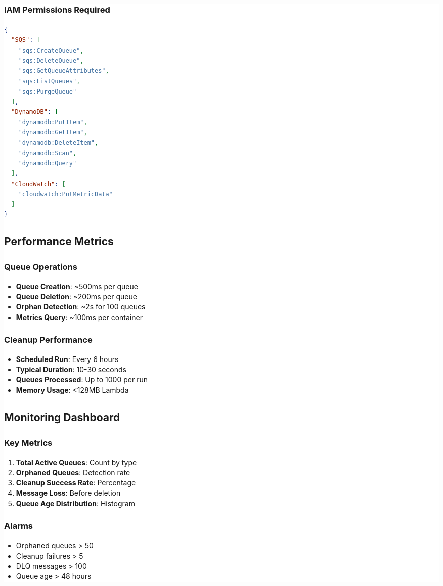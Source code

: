 
### IAM Permissions Required
```json
{
  "SQS": [
    "sqs:CreateQueue",
    "sqs:DeleteQueue",
    "sqs:GetQueueAttributes",
    "sqs:ListQueues",
    "sqs:PurgeQueue"
  ],
  "DynamoDB": [
    "dynamodb:PutItem",
    "dynamodb:GetItem",
    "dynamodb:DeleteItem",
    "dynamodb:Scan",
    "dynamodb:Query"
  ],
  "CloudWatch": [
    "cloudwatch:PutMetricData"
  ]
}
```

## Performance Metrics

### Queue Operations
- **Queue Creation**: ~500ms per queue
- **Queue Deletion**: ~200ms per queue
- **Orphan Detection**: ~2s for 100 queues
- **Metrics Query**: ~100ms per container

### Cleanup Performance
- **Scheduled Run**: Every 6 hours
- **Typical Duration**: 10-30 seconds
- **Queues Processed**: Up to 1000 per run
- **Memory Usage**: <128MB Lambda

## Monitoring Dashboard

### Key Metrics
1. **Total Active Queues**: Count by type
2. **Orphaned Queues**: Detection rate
3. **Cleanup Success Rate**: Percentage
4. **Message Loss**: Before deletion
5. **Queue Age Distribution**: Histogram

### Alarms
- Orphaned queues > 50
- Cleanup failures > 5
- DLQ messages > 100
- Queue age > 48 hours

